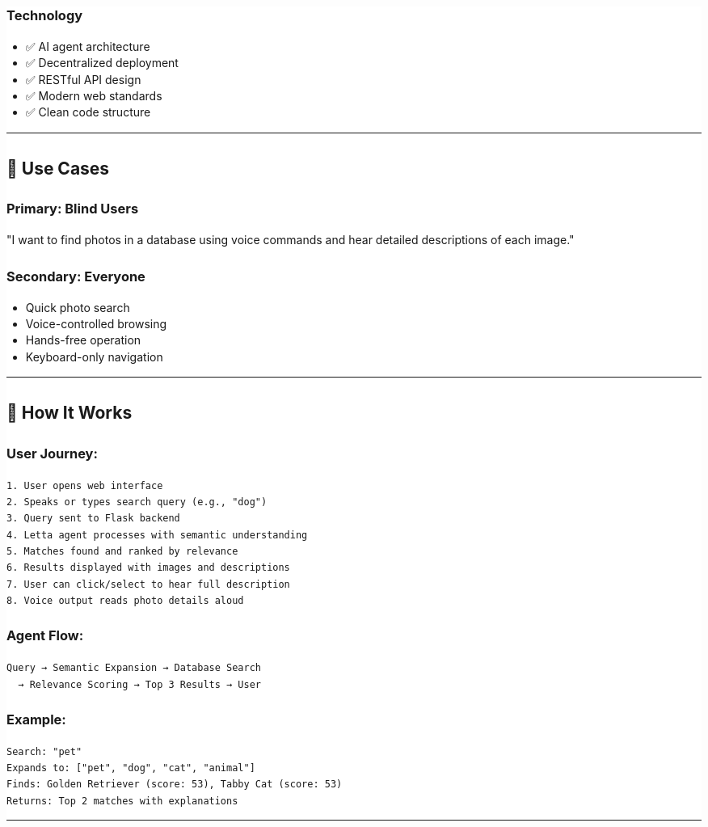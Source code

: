 ### Technology
- ✅ AI agent architecture
- ✅ Decentralized deployment
- ✅ RESTful API design
- ✅ Modern web standards
- ✅ Clean code structure

---

## 🎯 Use Cases

### Primary: Blind Users
"I want to find photos in a database using voice commands and hear detailed descriptions of each image."

### Secondary: Everyone
- Quick photo search
- Voice-controlled browsing
- Hands-free operation
- Keyboard-only navigation

---

## 🧠 How It Works

### User Journey:
```
1. User opens web interface
2. Speaks or types search query (e.g., "dog")
3. Query sent to Flask backend
4. Letta agent processes with semantic understanding
5. Matches found and ranked by relevance
6. Results displayed with images and descriptions
7. User can click/select to hear full description
8. Voice output reads photo details aloud
```

### Agent Flow:
```
Query → Semantic Expansion → Database Search
  → Relevance Scoring → Top 3 Results → User
```

### Example:
```
Search: "pet"
Expands to: ["pet", "dog", "cat", "animal"]
Finds: Golden Retriever (score: 53), Tabby Cat (score: 53)
Returns: Top 2 matches with explanations
```

---